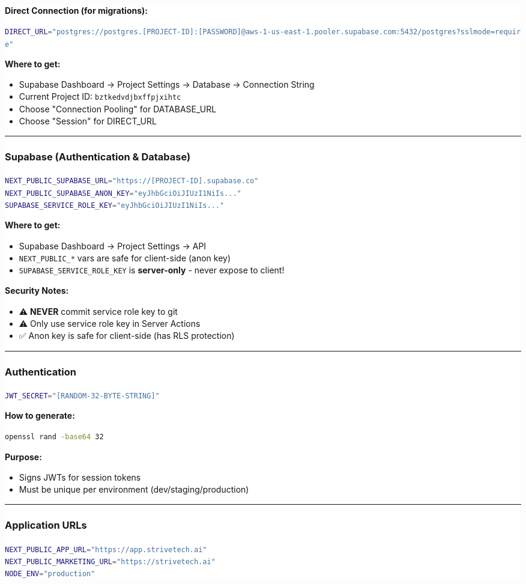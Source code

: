 **Direct Connection (for migrations):**
```bash
DIRECT_URL="postgres://postgres.[PROJECT-ID]:[PASSWORD]@aws-1-us-east-1.pooler.supabase.com:5432/postgres?sslmode=require"
```

**Where to get:**
- Supabase Dashboard → Project Settings → Database → Connection String
- Current Project ID: `bztkedvdjbxffpjxihtc`
- Choose "Connection Pooling" for DATABASE_URL
- Choose "Session" for DIRECT_URL

---

### Supabase (Authentication & Database)

```bash
NEXT_PUBLIC_SUPABASE_URL="https://[PROJECT-ID].supabase.co"
NEXT_PUBLIC_SUPABASE_ANON_KEY="eyJhbGciOiJIUzI1NiIs..."
SUPABASE_SERVICE_ROLE_KEY="eyJhbGciOiJIUzI1NiIs..."
```

**Where to get:**
- Supabase Dashboard → Project Settings → API
- `NEXT_PUBLIC_*` vars are safe for client-side (anon key)
- `SUPABASE_SERVICE_ROLE_KEY` is **server-only** - never expose to client!

**Security Notes:**
- ⚠️ **NEVER** commit service role key to git
- ⚠️ Only use service role key in Server Actions
- ✅ Anon key is safe for client-side (has RLS protection)

---

### Authentication

```bash
JWT_SECRET="[RANDOM-32-BYTE-STRING]"
```

**How to generate:**
```bash
openssl rand -base64 32
```

**Purpose:**
- Signs JWTs for session tokens
- Must be unique per environment (dev/staging/production)

---

### Application URLs

```bash
NEXT_PUBLIC_APP_URL="https://app.strivetech.ai"
NEXT_PUBLIC_MARKETING_URL="https://strivetech.ai"
NODE_ENV="production"
```
